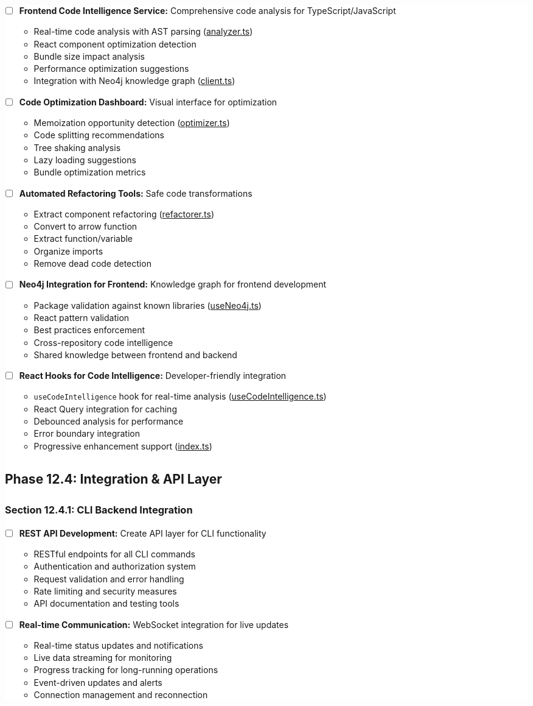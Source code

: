 - [ ] **Frontend Code Intelligence Service:** Comprehensive code analysis for TypeScript/JavaScript
  - Real-time code analysis with AST parsing ([analyzer.ts](../frontend/src/lib/codeIntelligence/analyzer.ts))
  - React component optimization detection
  - Bundle size impact analysis
  - Performance optimization suggestions
  - Integration with Neo4j knowledge graph ([client.ts](../frontend/src/lib/neo4j/client.ts))

- [ ] **Code Optimization Dashboard:** Visual interface for optimization
  - Memoization opportunity detection ([optimizer.ts](../frontend/src/lib/codeIntelligence/optimizer.ts))
  - Code splitting recommendations
  - Tree shaking analysis
  - Lazy loading suggestions
  - Bundle optimization metrics

- [ ] **Automated Refactoring Tools:** Safe code transformations
  - Extract component refactoring ([refactorer.ts](../frontend/src/lib/codeIntelligence/refactorer.ts))
  - Convert to arrow function
  - Extract function/variable
  - Organize imports
  - Remove dead code detection

- [ ] **Neo4j Integration for Frontend:** Knowledge graph for frontend development
  - Package validation against known libraries ([useNeo4j.ts](../frontend/src/hooks/useNeo4j.ts))
  - React pattern validation
  - Best practices enforcement
  - Cross-repository code intelligence
  - Shared knowledge between frontend and backend

- [ ] **React Hooks for Code Intelligence:** Developer-friendly integration
  - `useCodeIntelligence` hook for real-time analysis ([useCodeIntelligence.ts](../frontend/src/lib/codeIntelligence/hooks/useCodeIntelligence.ts))
  - React Query integration for caching
  - Debounced analysis for performance
  - Error boundary integration
  - Progressive enhancement support ([index.ts](../frontend/src/lib/codeIntelligence/index.ts))

## Phase 12.4: Integration & API Layer

### Section 12.4.1: CLI Backend Integration
- [ ] **REST API Development:** Create API layer for CLI functionality
  - RESTful endpoints for all CLI commands
  - Authentication and authorization system
  - Request validation and error handling
  - Rate limiting and security measures
  - API documentation and testing tools

- [ ] **Real-time Communication:** WebSocket integration for live updates
  - Real-time status updates and notifications
  - Live data streaming for monitoring
  - Progress tracking for long-running operations
  - Event-driven updates and alerts
  - Connection management and reconnection
